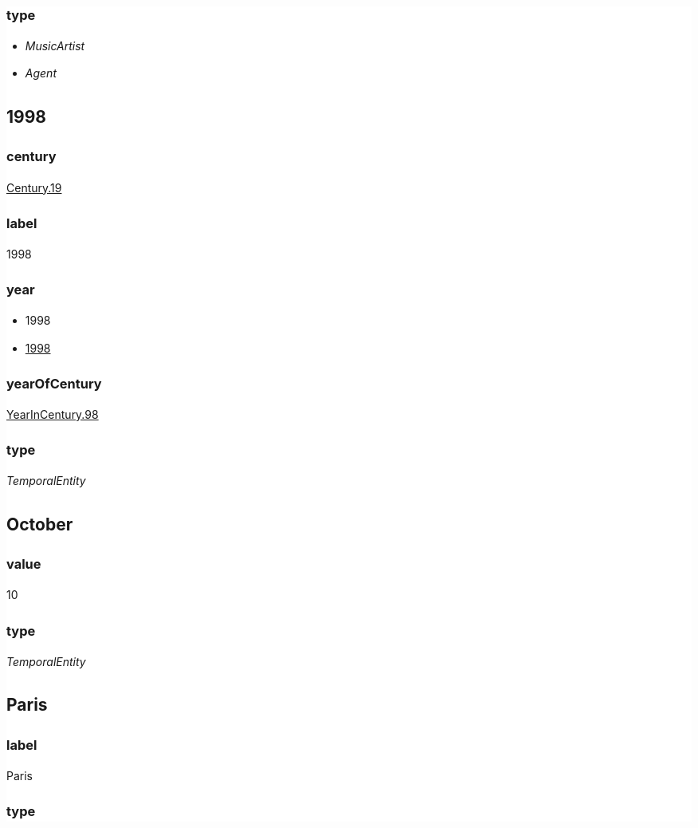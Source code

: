 ### type

 - *MusicArtist*

 - *Agent*

## 1998

### century


[Century.19](#Century.19)

### label


1998

### year

 - 1998

 - [1998](#1998)

### yearOfCentury


[YearInCentury.98](#YearInCentury.98)

### type


*TemporalEntity*

## October

### value


10

### type


*TemporalEntity*

## Paris

### label


Paris

### type
